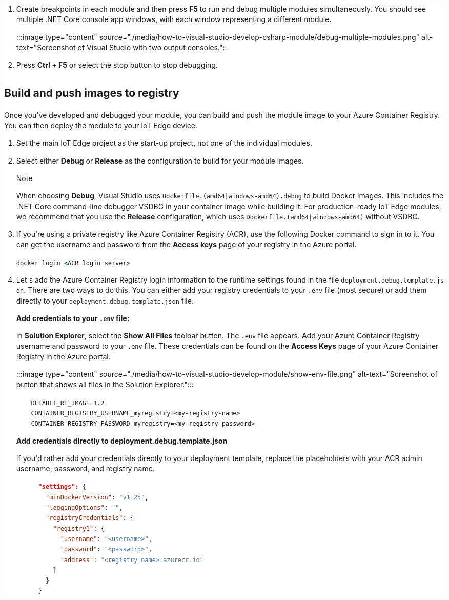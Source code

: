 1. Create breakpoints in each module and then press **F5** to run and debug multiple modules simultaneously. You should see multiple .NET Core console app windows, with each window representing a different module.

   :::image type="content" source="./media/how-to-visual-studio-develop-csharp-module/debug-multiple-modules.png" alt-text="Screenshot of Visual Studio with two output consoles.":::

1. Press **Ctrl + F5** or select the stop button to stop debugging.

## Build and push images to registry

Once you've developed and debugged your module, you can build and push the module image to your Azure Container Registry. You can then deploy the module to your IoT Edge device.

1. Set the main IoT Edge project as the start-up project, not one of the individual modules.
1. Select either **Debug** or **Release** as the configuration to build for your module images.

    > [!NOTE]
    > When choosing **Debug**, Visual Studio uses `Dockerfile.(amd64|windows-amd64).debug` to build Docker images. This includes the .NET Core command-line debugger VSDBG in your container image while building it. For production-ready IoT Edge modules, we recommend that you use the **Release** configuration, which uses `Dockerfile.(amd64|windows-amd64)` without VSDBG.

1. If you're using a private registry like Azure Container Registry (ACR), use the following Docker command to sign in to it.  You can get the username and password from the **Access keys** page of your registry in the Azure portal. 

    ```cmd
    docker login <ACR login server>
    ```

1. Let's add the Azure Container Registry login information to the runtime settings found in the file `deployment.debug.template.json`. There are two ways to do this. You can either add your registry credentials to your `.env` file (most secure) or add them directly to your `deployment.debug.template.json` file.

   **Add credentials to your `.env` file:**

   In **Solution Explorer**, select the **Show All Files** toolbar button. The `.env` file appears. Add your Azure Container Registry username and password to your `.env` file. These credentials can be found on the **Access Keys** page of your Azure Container Registry in the Azure portal.
      
   :::image type="content" source="./media/how-to-visual-studio-develop-module/show-env-file.png" alt-text="Screenshot of button that shows all files in the Solution Explorer.":::

   ```env
       DEFAULT_RT_IMAGE=1.2
       CONTAINER_REGISTRY_USERNAME_myregistry=<my-registry-name>
       CONTAINER_REGISTRY_PASSWORD_myregistry=<my-registry-password>
   ```

   **Add credentials directly to deployment.debug.template.json**

   If you'd rather add your credentials directly to your deployment template, replace the placeholders with your ACR admin username, password, and registry name.

    ```json
          "settings": {
            "minDockerVersion": "v1.25",
            "loggingOptions": "",
            "registryCredentials": {
              "registry1": {
                "username": "<username>",
                "password": "<password>",
                "address": "<registry name>.azurecr.io"
              }
            }
          }
    ```
